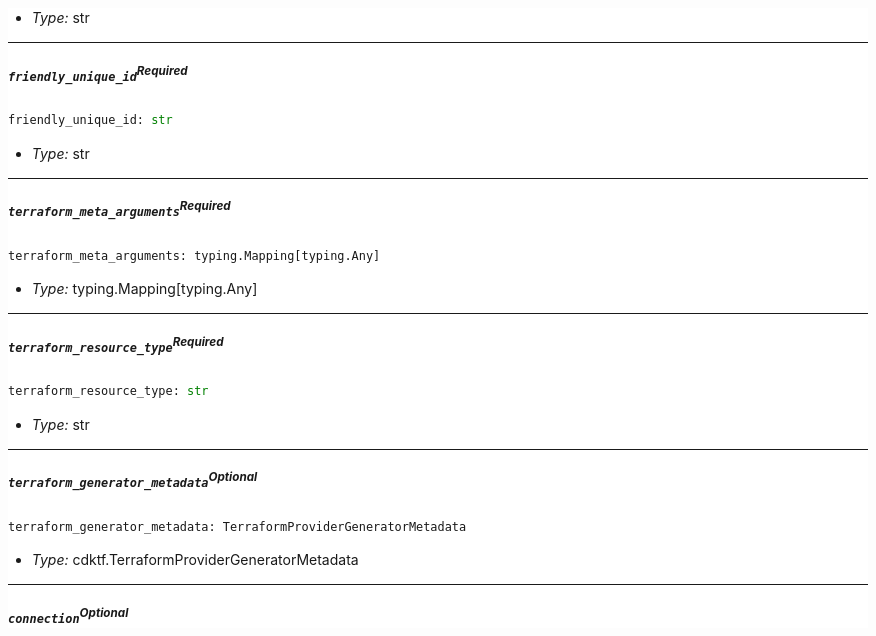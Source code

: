 - *Type:* str

---

##### `friendly_unique_id`<sup>Required</sup> <a name="friendly_unique_id" id="@cdktf/provider-azurerm.appServiceSourceControlSlot.AppServiceSourceControlSlot.property.friendlyUniqueId"></a>

```python
friendly_unique_id: str
```

- *Type:* str

---

##### `terraform_meta_arguments`<sup>Required</sup> <a name="terraform_meta_arguments" id="@cdktf/provider-azurerm.appServiceSourceControlSlot.AppServiceSourceControlSlot.property.terraformMetaArguments"></a>

```python
terraform_meta_arguments: typing.Mapping[typing.Any]
```

- *Type:* typing.Mapping[typing.Any]

---

##### `terraform_resource_type`<sup>Required</sup> <a name="terraform_resource_type" id="@cdktf/provider-azurerm.appServiceSourceControlSlot.AppServiceSourceControlSlot.property.terraformResourceType"></a>

```python
terraform_resource_type: str
```

- *Type:* str

---

##### `terraform_generator_metadata`<sup>Optional</sup> <a name="terraform_generator_metadata" id="@cdktf/provider-azurerm.appServiceSourceControlSlot.AppServiceSourceControlSlot.property.terraformGeneratorMetadata"></a>

```python
terraform_generator_metadata: TerraformProviderGeneratorMetadata
```

- *Type:* cdktf.TerraformProviderGeneratorMetadata

---

##### `connection`<sup>Optional</sup> <a name="connection" id="@cdktf/provider-azurerm.appServiceSourceControlSlot.AppServiceSourceControlSlot.property.connection"></a>

